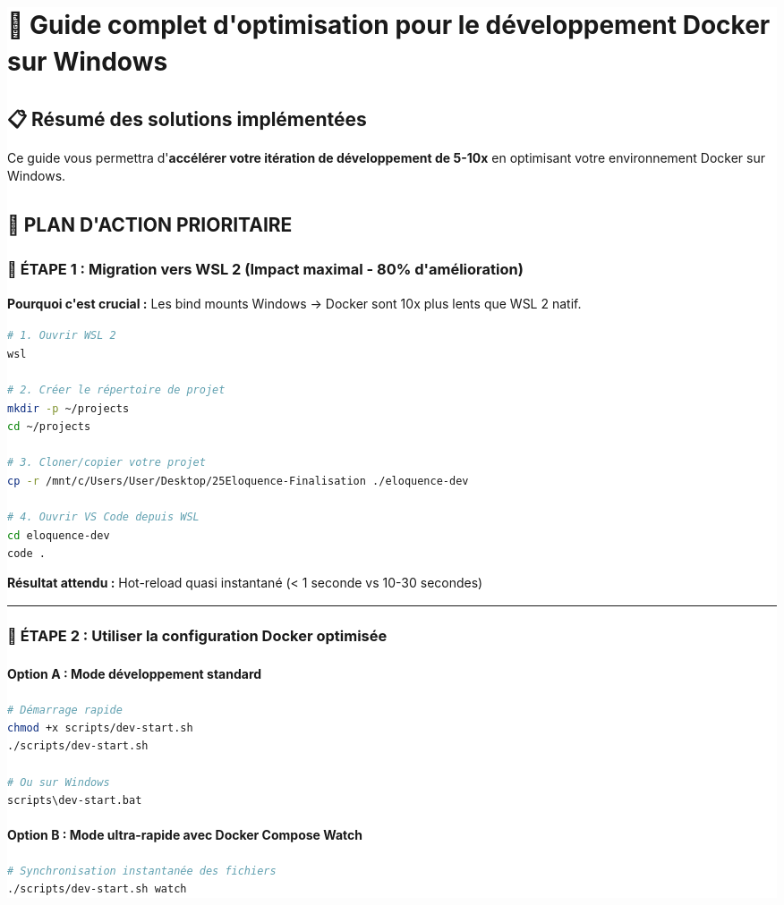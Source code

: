 # 🚀 Guide complet d'optimisation pour le développement Docker sur Windows

## 📋 Résumé des solutions implémentées

Ce guide vous permettra d'**accélérer votre itération de développement de 5-10x** en optimisant votre environnement Docker sur Windows.

## 🎯 **PLAN D'ACTION PRIORITAIRE**

### 🥇 **ÉTAPE 1 : Migration vers WSL 2 (Impact maximal - 80% d'amélioration)**

**Pourquoi c'est crucial :** Les bind mounts Windows → Docker sont 10x plus lents que WSL 2 natif.

```bash
# 1. Ouvrir WSL 2
wsl

# 2. Créer le répertoire de projet
mkdir -p ~/projects
cd ~/projects

# 3. Cloner/copier votre projet
cp -r /mnt/c/Users/User/Desktop/25Eloquence-Finalisation ./eloquence-dev

# 4. Ouvrir VS Code depuis WSL
cd eloquence-dev
code .
```

**Résultat attendu :** Hot-reload quasi instantané (< 1 seconde vs 10-30 secondes)

---

### 🥈 **ÉTAPE 2 : Utiliser la configuration Docker optimisée**

#### Option A : Mode développement standard
```bash
# Démarrage rapide
chmod +x scripts/dev-start.sh
./scripts/dev-start.sh

# Ou sur Windows
scripts\dev-start.bat
```

#### Option B : Mode ultra-rapide avec Docker Compose Watch
```bash
# Synchronisation instantanée des fichiers
./scripts/dev-start.sh watch
```
